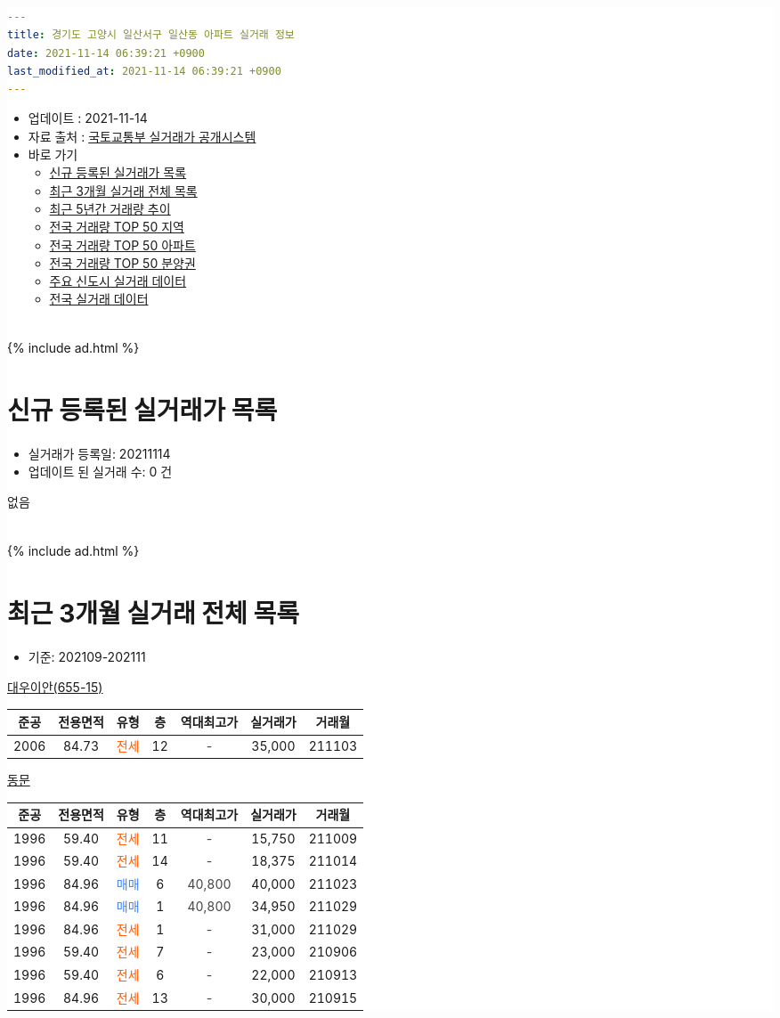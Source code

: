 ```yaml
---
title: 경기도 고양시 일산서구 일산동 아파트 실거래 정보
date: 2021-11-14 06:39:21 +0900
last_modified_at: 2021-11-14 06:39:21 +0900
---
```


* 업데이트 : 2021-11-14
* 자료 출처 : [국토교통부 실거래가 공개시스템](http://rt.molit.go.kr)
* 바로 가기
    * [신규 등록된 실거래가 목록](#신규-등록된-실거래가-목록)
    * [최근 3개월 실거래 전체 목록](#최근-3개월-실거래-전체-목록)
    * [최근 5년간 거래량 추이](#최근-5년간-거래량-추이)
    * [전국 거래량 TOP 50 지역](https://inasie.github.io/apt-trade-info/최근-3개월-전국에서-가장-거래가-많이-발생한-지역)
    * [전국 거래량 TOP 50 아파트](https://inasie.github.io/apt-trade-info/최근-3개월-전국에서-가장-거래가-많이-발생한-아파트)
    * [전국 거래량 TOP 50 분양권](https://inasie.github.io/apt-trade-info/최근-3개월-전국에서-가장-거래가-많이-발생한-분양권)
    * [주요 신도시 실거래 데이터](https://inasie.github.io/apt-trade-info/주요-신도시)
    * [전국 실거래 데이터](https://inasie.github.io/apt-trade-info/전국)
<br>
{% include ad.html %}
<br>

# 신규 등록된 실거래가 목록
* 실거래가 등록일: 20211114
* 업데이트 된 실거래 수: 0 건

없음

<br>
{% include ad.html %}
<br>

# 최근 3개월 실거래 전체 목록
* 기준: 202109-202111


[대우이안(655-15)](https://search.naver.com/search.naver?query=%EA%B2%BD%EA%B8%B0%EB%8F%84+%EA%B3%A0%EC%96%91%EC%8B%9C+%EC%9D%BC%EC%82%B0%EC%84%9C%EA%B5%AC+%EC%9D%BC%EC%82%B0%EB%8F%99+%EB%8C%80%EC%9A%B0%EC%9D%B4%EC%95%88%28655-15%29)

|준공|전용면적|유형|층|역대최고가|실거래가|거래월|
|:---:|:---:|:---:|:---:|:---:|:---:|:---:|
|2006|84.73|<span style="color:#ff5a00">전세</span>|12|<span style="color:#444444">-</span>|35,000|211103|

[동문](https://search.naver.com/search.naver?query=%EA%B2%BD%EA%B8%B0%EB%8F%84+%EA%B3%A0%EC%96%91%EC%8B%9C+%EC%9D%BC%EC%82%B0%EC%84%9C%EA%B5%AC+%EC%9D%BC%EC%82%B0%EB%8F%99+%EB%8F%99%EB%AC%B8)

|준공|전용면적|유형|층|역대최고가|실거래가|거래월|
|:---:|:---:|:---:|:---:|:---:|:---:|:---:|
|1996|59.40|<span style="color:#ff5a00">전세</span>|11|<span style="color:#444444">-</span>|15,750|211009|
|1996|59.40|<span style="color:#ff5a00">전세</span>|14|<span style="color:#444444">-</span>|18,375|211014|
|1996|84.96|<span style="color:#4285f3">매매</span>|6|<span style="color:#444444">40,800</span>|40,000|211023|
|1996|84.96|<span style="color:#4285f3">매매</span>|1|<span style="color:#444444">40,800</span>|34,950|211029|
|1996|84.96|<span style="color:#ff5a00">전세</span>|1|<span style="color:#444444">-</span>|31,000|211029|
|1996|59.40|<span style="color:#ff5a00">전세</span>|7|<span style="color:#444444">-</span>|23,000|210906|
|1996|59.40|<span style="color:#ff5a00">전세</span>|6|<span style="color:#444444">-</span>|22,000|210913|
|1996|84.96|<span style="color:#ff5a00">전세</span>|13|<span style="color:#444444">-</span>|30,000|210915|
